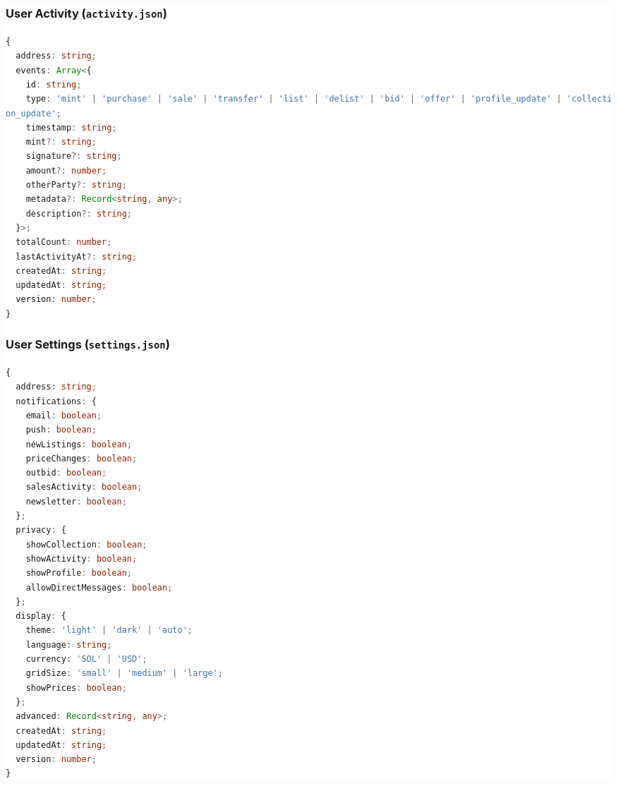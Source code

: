 ### User Activity (`activity.json`)
```typescript
{
  address: string;
  events: Array<{
    id: string;
    type: 'mint' | 'purchase' | 'sale' | 'transfer' | 'list' | 'delist' | 'bid' | 'offer' | 'profile_update' | 'collection_update';
    timestamp: string;
    mint?: string;
    signature?: string;
    amount?: number;
    otherParty?: string;
    metadata?: Record<string, any>;
    description?: string;
  }>;
  totalCount: number;
  lastActivityAt?: string;
  createdAt: string;
  updatedAt: string;
  version: number;
}
```

### User Settings (`settings.json`)
```typescript
{
  address: string;
  notifications: {
    email: boolean;
    push: boolean;
    newListings: boolean;
    priceChanges: boolean;
    outbid: boolean;
    salesActivity: boolean;
    newsletter: boolean;
  };
  privacy: {
    showCollection: boolean;
    showActivity: boolean;
    showProfile: boolean;
    allowDirectMessages: boolean;
  };
  display: {
    theme: 'light' | 'dark' | 'auto';
    language: string;
    currency: 'SOL' | 'USD';
    gridSize: 'small' | 'medium' | 'large';
    showPrices: boolean;
  };
  advanced: Record<string, any>;
  createdAt: string;
  updatedAt: string;
  version: number;
}
```
